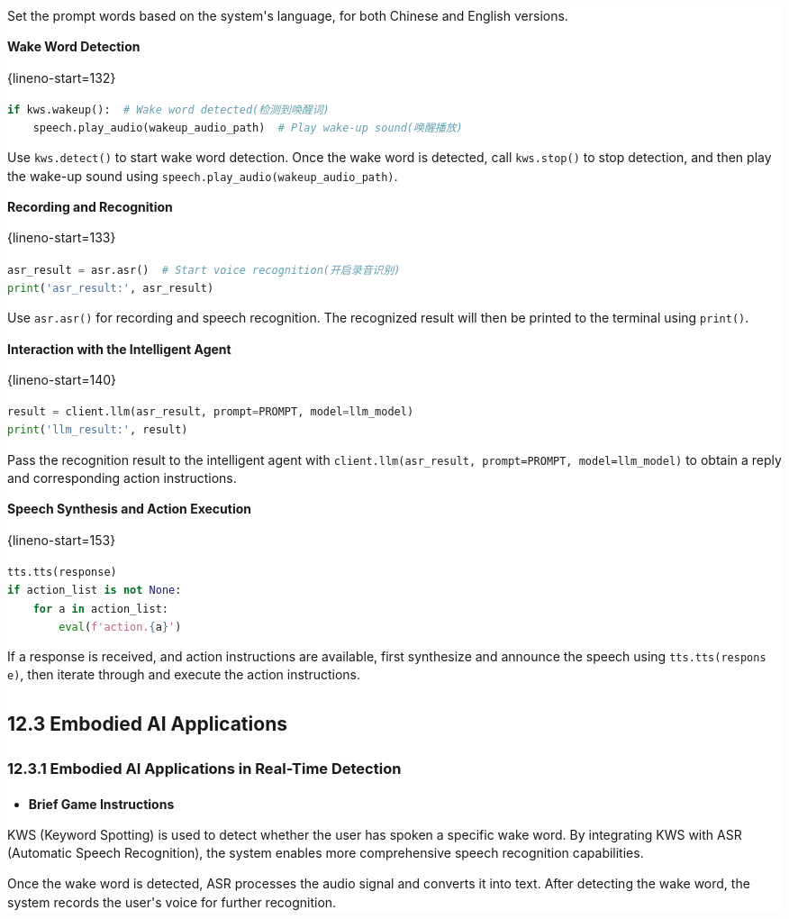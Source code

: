 Set the prompt words based on the system's language, for both Chinese and English versions.

**Wake Word Detection**

{lineno-start=132}
```python
if kws.wakeup():  # Wake word detected(检测到唤醒词)
    speech.play_audio(wakeup_audio_path)  # Play wake-up sound(唤醒播放)
```

Use `kws.detect()` to start wake word detection. Once the wake word is detected, call `kws.stop()` to stop detection, and then play the wake-up sound using `speech.play_audio(wakeup_audio_path)`.

**Recording and Recognition**

{lineno-start=133}
```python
asr_result = asr.asr()  # Start voice recognition(开启录音识别)
print('asr_result:', asr_result)
```

Use `asr.asr()` for recording and speech recognition. The recognized result will then be printed to the terminal using `print()`.

**Interaction with the Intelligent Agent**

{lineno-start=140}
```python
result = client.llm(asr_result, prompt=PROMPT, model=llm_model)
print('llm_result:', result)
```

Pass the recognition result to the intelligent agent with `client.llm(asr_result, prompt=PROMPT, model=llm_model)` to obtain a reply and corresponding action instructions.

**Speech Synthesis and Action Execution**

{lineno-start=153}
```python
tts.tts(response)
if action_list is not None:
    for a in action_list:
        eval(f'action.{a}')
```

If a response is received, and action instructions are available, first synthesize and announce the speech using `tts.tts(response)`, then iterate through and execute the action instructions.

## 12.3 Embodied AI Applications

### 12.3.1 Embodied AI Applications in Real-Time Detection

* **Brief Game Instructions**

KWS (Keyword Spotting) is used to detect whether the user has spoken a specific wake word. By integrating KWS with ASR (Automatic Speech Recognition), the system enables more comprehensive speech recognition capabilities.

Once the wake word is detected, ASR processes the audio signal and converts it into text. After detecting the wake word, the system records the user's voice for further recognition.
